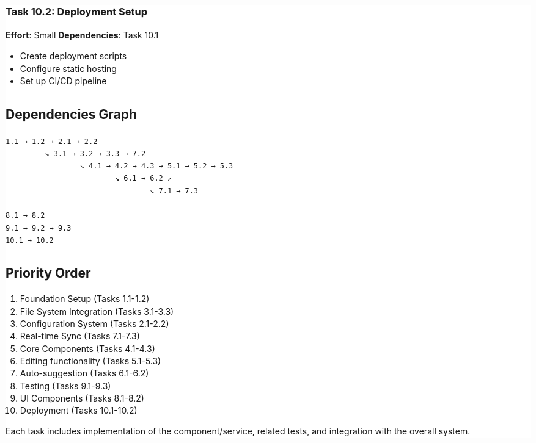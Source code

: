 ### Task 10.2: Deployment Setup
**Effort**: Small
**Dependencies**: Task 10.1
- Create deployment scripts
- Configure static hosting
- Set up CI/CD pipeline

## Dependencies Graph

```
1.1 → 1.2 → 2.1 → 2.2
         ↘ 3.1 → 3.2 → 3.3 → 7.2
                 ↘ 4.1 → 4.2 → 4.3 → 5.1 → 5.2 → 5.3
                         ↘ 6.1 → 6.2 ↗
                                 ↘ 7.1 → 7.3

8.1 → 8.2
9.1 → 9.2 → 9.3
10.1 → 10.2
```

## Priority Order
1. Foundation Setup (Tasks 1.1-1.2)
2. File System Integration (Tasks 3.1-3.3)
3. Configuration System (Tasks 2.1-2.2)
4. Real-time Sync (Tasks 7.1-7.3)
5. Core Components (Tasks 4.1-4.3)
6. Editing functionality (Tasks 5.1-5.3)
7. Auto-suggestion (Tasks 6.1-6.2)
8. Testing (Tasks 9.1-9.3)
9. UI Components (Tasks 8.1-8.2)
10. Deployment (Tasks 10.1-10.2)

Each task includes implementation of the component/service, related tests, and integration with the overall system.